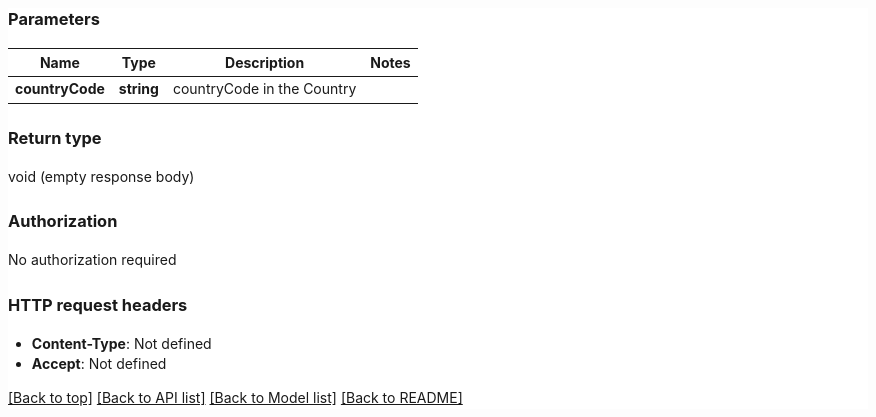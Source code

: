 ### Parameters

Name | Type | Description  | Notes
------------- | ------------- | ------------- | -------------
 **countryCode** | **string**| countryCode in the Country | 

### Return type

void (empty response body)

### Authorization

No authorization required

### HTTP request headers

 - **Content-Type**: Not defined
 - **Accept**: Not defined

[[Back to top]](#) [[Back to API list]](../README.md#documentation-for-api-endpoints) [[Back to Model list]](../README.md#documentation-for-models) [[Back to README]](../README.md)

